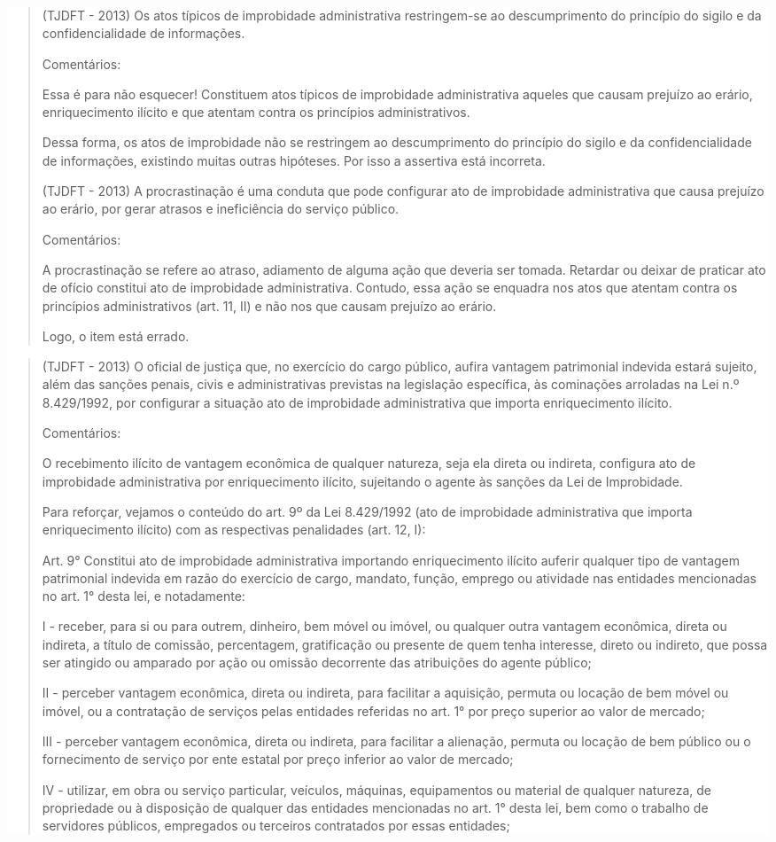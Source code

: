 >

> (TJDFT - 2013) Os atos típicos de improbidade administrativa restringem-se ao descumprimento do princípio do sigilo e da confidencialidade de informações.
>
> Comentários:
>
> Essa é para não esquecer! Constituem atos típicos de improbidade administrativa aqueles que causam prejuízo ao erário, enriquecimento ilícito e que atentam contra os princípios administrativos.
>
> Dessa forma, os atos de improbidade não se restringem ao descumprimento do princípio do sigilo e da confidencialidade de informações, existindo muitas outras hipóteses. Por isso a assertiva está incorreta.
>
> (TJDFT - 2013) A procrastinação é uma conduta que pode configurar ato de improbidade administrativa que causa prejuízo ao erário, por gerar atrasos e ineficiência do serviço público.
>
> Comentários:
>
> A procrastinação se refere ao atraso, adiamento de alguma ação que deveria ser tomada. Retardar ou deixar de praticar ato de ofício constitui ato de improbidade administrativa. Contudo, essa ação se enquadra nos atos que atentam contra os princípios administrativos (art. 11, II) e não nos que causam prejuízo ao erário.
>
> Logo, o item está errado.
>

> (TJDFT - 2013) O oficial de justiça que, no exercício do cargo público, aufira vantagem patrimonial indevida estará sujeito, além das sanções penais, civis e administrativas previstas na legislação específica, às cominações arroladas na Lei n.º 8.429/1992, por configurar a situação ato de improbidade administrativa que importa enriquecimento ilícito.
>
> Comentários:
>
> O recebimento ilícito de vantagem econômica de qualquer natureza, seja ela direta ou indireta, configura ato de improbidade administrativa por enriquecimento ilícito, sujeitando o agente às sanções da Lei de Improbidade.
>
> Para reforçar, vejamos o conteúdo do art. 9º da Lei 8.429/1992 (ato de improbidade administrativa que importa enriquecimento ilícito) com as respectivas penalidades (art. 12, I):
>
> Art. 9° Constitui ato de improbidade administrativa importando enriquecimento ilícito auferir qualquer tipo de vantagem patrimonial indevida em razão do exercício de cargo, mandato, função, emprego ou atividade nas entidades mencionadas no art. 1° desta lei, e notadamente:
>
> I - receber, para si ou para outrem, dinheiro, bem móvel ou imóvel, ou qualquer outra vantagem econômica, direta ou indireta, a título de comissão, percentagem, gratificação ou presente de quem tenha interesse, direto ou indireto, que possa ser atingido ou amparado por ação ou omissão decorrente das atribuições do agente público;
>
> II - perceber vantagem econômica, direta ou indireta, para facilitar a aquisição, permuta ou locação de bem móvel ou imóvel, ou a contratação de serviços pelas entidades referidas no art. 1° por preço superior ao valor de mercado;
>
> III - perceber vantagem econômica, direta ou indireta, para facilitar a alienação, permuta ou locação de bem público ou o fornecimento de serviço por ente estatal por preço inferior ao valor de mercado;
>
> IV - utilizar, em obra ou serviço particular, veículos, máquinas, equipamentos ou material de qualquer natureza, de propriedade ou à disposição de qualquer das entidades mencionadas no art. 1° desta lei, bem como o trabalho de servidores públicos, empregados ou terceiros contratados por essas entidades;
>